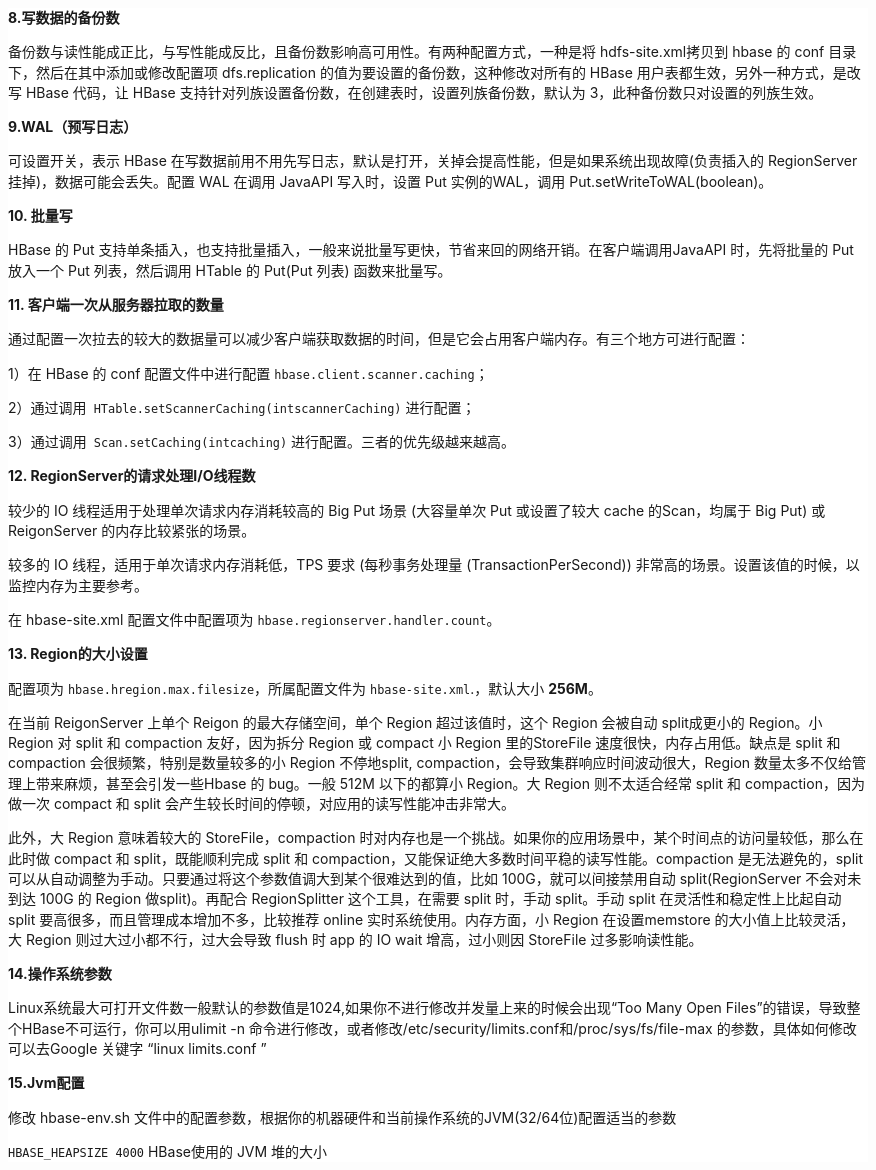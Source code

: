 **8.写数据的备份数**

备份数与读性能成正比，与写性能成反比，且备份数影响高可用性。有两种配置方式，一种是将 hdfs-site.xml拷贝到 hbase 的 conf 目录下，然后在其中添加或修改配置项 dfs.replication 的值为要设置的备份数，这种修改对所有的 HBase 用户表都生效，另外一种方式，是改写 HBase 代码，让 HBase 支持针对列族设置备份数，在创建表时，设置列族备份数，默认为 3，此种备份数只对设置的列族生效。

**9.WAL（预写日志）**

可设置开关，表示 HBase 在写数据前用不用先写日志，默认是打开，关掉会提高性能，但是如果系统出现故障(负责插入的 RegionServer 挂掉)，数据可能会丢失。配置 WAL 在调用 JavaAPI 写入时，设置 Put 实例的WAL，调用 Put.setWriteToWAL(boolean)。

**10. 批量写**

HBase 的 Put 支持单条插入，也支持批量插入，一般来说批量写更快，节省来回的网络开销。在客户端调用JavaAPI 时，先将批量的 Put 放入一个 Put 列表，然后调用 HTable 的 Put(Put 列表) 函数来批量写。

**11. 客户端一次从服务器拉取的数量**

通过配置一次拉去的较大的数据量可以减少客户端获取数据的时间，但是它会占用客户端内存。有三个地方可进行配置：

1）在 HBase 的 conf 配置文件中进行配置 `hbase.client.scanner.caching`；

2）通过调用` HTable.setScannerCaching(intscannerCaching)` 进行配置；

3）通过调用` Scan.setCaching(intcaching)` 进行配置。三者的优先级越来越高。

**12. RegionServer的请求处理I/O线程数**

较少的 IO 线程适用于处理单次请求内存消耗较高的 Big Put 场景 (大容量单次 Put 或设置了较大 cache 的Scan，均属于 Big Put) 或 ReigonServer 的内存比较紧张的场景。

较多的 IO 线程，适用于单次请求内存消耗低，TPS 要求 (每秒事务处理量 (TransactionPerSecond)) 非常高的场景。设置该值的时候，以监控内存为主要参考。

在 hbase-site.xml 配置文件中配置项为 `hbase.regionserver.handler.count`。

**13. Region的大小设置**

配置项为 `hbase.hregion.max.filesize`，所属配置文件为 `hbase-site.xml`.，默认大小 **256M**。

在当前 ReigonServer 上单个 Reigon 的最大存储空间，单个 Region 超过该值时，这个 Region 会被自动 split成更小的 Region。小 Region 对 split 和 compaction 友好，因为拆分 Region 或 compact 小 Region 里的StoreFile 速度很快，内存占用低。缺点是 split 和 compaction 会很频繁，特别是数量较多的小 Region 不停地split, compaction，会导致集群响应时间波动很大，Region 数量太多不仅给管理上带来麻烦，甚至会引发一些Hbase 的 bug。一般 512M 以下的都算小 Region。大 Region 则不太适合经常 split 和 compaction，因为做一次 compact 和 split 会产生较长时间的停顿，对应用的读写性能冲击非常大。

此外，大 Region 意味着较大的 StoreFile，compaction 时对内存也是一个挑战。如果你的应用场景中，某个时间点的访问量较低，那么在此时做 compact 和 split，既能顺利完成 split 和 compaction，又能保证绝大多数时间平稳的读写性能。compaction 是无法避免的，split 可以从自动调整为手动。只要通过将这个参数值调大到某个很难达到的值，比如 100G，就可以间接禁用自动 split(RegionServer 不会对未到达 100G 的 Region 做split)。再配合 RegionSplitter 这个工具，在需要 split 时，手动 split。手动 split 在灵活性和稳定性上比起自动split 要高很多，而且管理成本增加不多，比较推荐 online 实时系统使用。内存方面，小 Region 在设置memstore 的大小值上比较灵活，大 Region 则过大过小都不行，过大会导致 flush 时 app 的 IO wait 增高，过小则因 StoreFile 过多影响读性能。

**14.操作系统参数**

Linux系统最大可打开文件数一般默认的参数值是1024,如果你不进行修改并发量上来的时候会出现“Too Many Open Files”的错误，导致整个HBase不可运行，你可以用ulimit -n 命令进行修改，或者修改/etc/security/limits.conf和/proc/sys/fs/file-max 的参数，具体如何修改可以去Google 关键字 “linux limits.conf ”

**15.Jvm配置**

修改 hbase-env.sh 文件中的配置参数，根据你的机器硬件和当前操作系统的JVM(32/64位)配置适当的参数

`HBASE_HEAPSIZE 4000` HBase使用的 JVM 堆的大小
